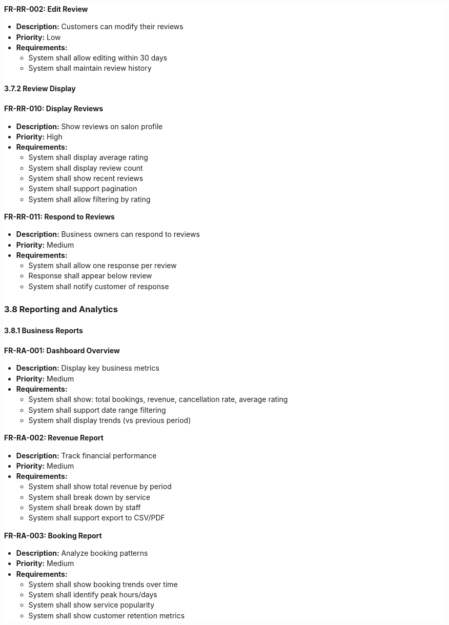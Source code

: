 **FR-RR-002: Edit Review**
- **Description:** Customers can modify their reviews
- **Priority:** Low
- **Requirements:**
  - System shall allow editing within 30 days
  - System shall maintain review history

#### 3.7.2 Review Display
**FR-RR-010: Display Reviews**
- **Description:** Show reviews on salon profile
- **Priority:** High
- **Requirements:**
  - System shall display average rating
  - System shall display review count
  - System shall show recent reviews
  - System shall support pagination
  - System shall allow filtering by rating

**FR-RR-011: Respond to Reviews**
- **Description:** Business owners can respond to reviews
- **Priority:** Medium
- **Requirements:**
  - System shall allow one response per review
  - Response shall appear below review
  - System shall notify customer of response

### 3.8 Reporting and Analytics

#### 3.8.1 Business Reports
**FR-RA-001: Dashboard Overview**
- **Description:** Display key business metrics
- **Priority:** Medium
- **Requirements:**
  - System shall show: total bookings, revenue, cancellation rate, average rating
  - System shall support date range filtering
  - System shall display trends (vs previous period)

**FR-RA-002: Revenue Report**
- **Description:** Track financial performance
- **Priority:** Medium
- **Requirements:**
  - System shall show total revenue by period
  - System shall break down by service
  - System shall break down by staff
  - System shall support export to CSV/PDF

**FR-RA-003: Booking Report**
- **Description:** Analyze booking patterns
- **Priority:** Medium
- **Requirements:**
  - System shall show booking trends over time
  - System shall identify peak hours/days
  - System shall show service popularity
  - System shall show customer retention metrics

